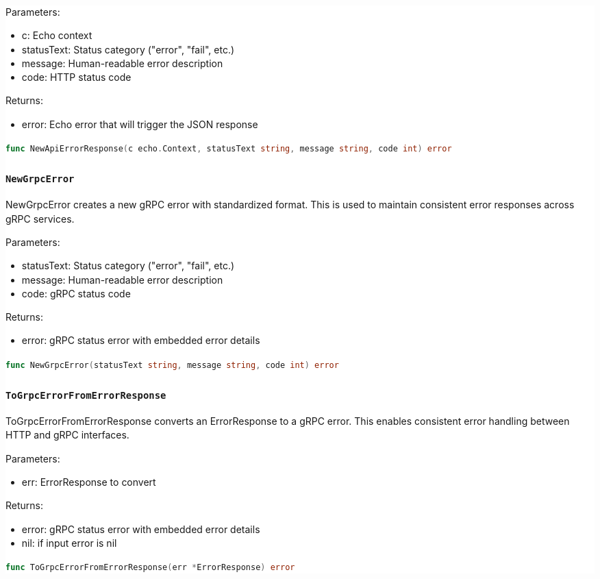 Parameters:
  - c: Echo context
  - statusText: Status category ("error", "fail", etc.)
  - message: Human-readable error description
  - code: HTTP status code

Returns:
  - error: Echo error that will trigger the JSON response

```go
func NewApiErrorResponse(c echo.Context, statusText string, message string, code int) error
```

### `NewGrpcError`

NewGrpcError creates a new gRPC error with standardized format.
This is used to maintain consistent error responses across gRPC services.

Parameters:
  - statusText: Status category ("error", "fail", etc.)
  - message: Human-readable error description
  - code: gRPC status code

Returns:
  - error: gRPC status error with embedded error details

```go
func NewGrpcError(statusText string, message string, code int) error
```

### `ToGrpcErrorFromErrorResponse`

ToGrpcErrorFromErrorResponse converts an ErrorResponse to a gRPC error.
This enables consistent error handling between HTTP and gRPC interfaces.

Parameters:
  - err: ErrorResponse to convert

Returns:
  - error: gRPC status error with embedded error details
  - nil: if input error is nil

```go
func ToGrpcErrorFromErrorResponse(err *ErrorResponse) error
```